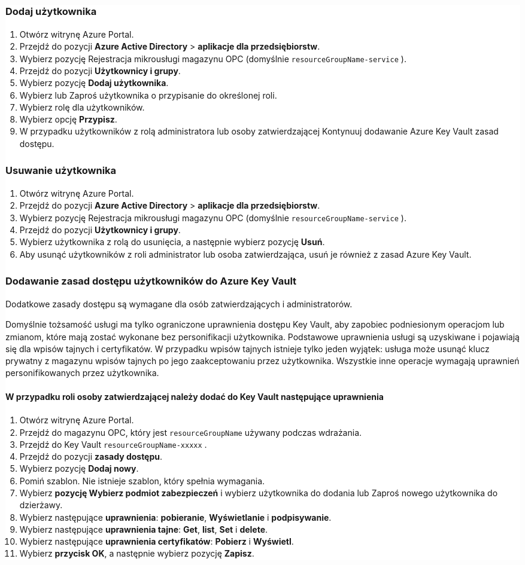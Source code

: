 ### <a name="add-user"></a>Dodaj użytkownika

1. Otwórz witrynę Azure Portal.
2. Przejdź do pozycji **Azure Active Directory**  >  **aplikacje dla przedsiębiorstw**.
3. Wybierz pozycję Rejestracja mikrousługi magazynu OPC (domyślnie `resourceGroupName-service` ).
4. Przejdź do pozycji **Użytkownicy i grupy**.
5. Wybierz pozycję **Dodaj użytkownika**.
6. Wybierz lub Zaproś użytkownika o przypisanie do określonej roli.
7. Wybierz rolę dla użytkowników.
8. Wybierz opcję **Przypisz**.
9. W przypadku użytkowników z rolą administratora lub osoby zatwierdzającej Kontynuuj dodawanie Azure Key Vault zasad dostępu.

### <a name="remove-user"></a>Usuwanie użytkownika

1. Otwórz witrynę Azure Portal.
2. Przejdź do pozycji **Azure Active Directory**  >  **aplikacje dla przedsiębiorstw**.
3. Wybierz pozycję Rejestracja mikrousługi magazynu OPC (domyślnie `resourceGroupName-service` ).
4. Przejdź do pozycji **Użytkownicy i grupy**.
5. Wybierz użytkownika z rolą do usunięcia, a następnie wybierz pozycję **Usuń**.
6. Aby usunąć użytkowników z roli administrator lub osoba zatwierdzająca, usuń je również z zasad Azure Key Vault.

### <a name="add-user-access-policy-to-azure-key-vault"></a>Dodawanie zasad dostępu użytkowników do Azure Key Vault

Dodatkowe zasady dostępu są wymagane dla osób zatwierdzających i administratorów.

Domyślnie tożsamość usługi ma tylko ograniczone uprawnienia dostępu Key Vault, aby zapobiec podniesionym operacjom lub zmianom, które mają zostać wykonane bez personifikacji użytkownika. Podstawowe uprawnienia usługi są uzyskiwane i pojawiają się dla wpisów tajnych i certyfikatów. W przypadku wpisów tajnych istnieje tylko jeden wyjątek: usługa może usunąć klucz prywatny z magazynu wpisów tajnych po jego zaakceptowaniu przez użytkownika. Wszystkie inne operacje wymagają uprawnień personifikowanych przez użytkownika.

#### <a name="for-an-approver-role-the-following-permissions-must-be-added-to-key-vault"></a>W przypadku roli osoby zatwierdzającej należy dodać do Key Vault następujące uprawnienia

1. Otwórz witrynę Azure Portal.
2. Przejdź do magazynu OPC, który jest `resourceGroupName` używany podczas wdrażania.
3. Przejdź do Key Vault `resourceGroupName-xxxxx` .
4. Przejdź do pozycji **zasady dostępu**.
5. Wybierz pozycję **Dodaj nowy**.
6. Pomiń szablon. Nie istnieje szablon, który spełnia wymagania.
7. Wybierz **pozycję Wybierz podmiot zabezpieczeń** i wybierz użytkownika do dodania lub Zaproś nowego użytkownika do dzierżawy.
8. Wybierz następujące **uprawnienia**: **pobieranie**, **Wyświetlanie** i **podpisywanie**.
9. Wybierz następujące **uprawnienia tajne**: **Get**, **list**, **Set** i **delete**.
10. Wybierz następujące **uprawnienia certyfikatów**: **Pobierz** i **Wyświetl**.
11. Wybierz **przycisk OK**, a następnie wybierz pozycję **Zapisz**.
